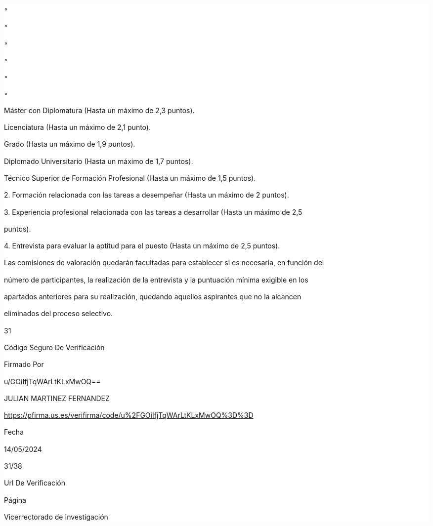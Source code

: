 ◦

◦

◦

◦

◦

◦

Máster con Diplomatura (Hasta un máximo de 2,3 puntos).

Licenciatura (Hasta un máximo de 2,1 punto).

Grado (Hasta un máximo de 1,9 puntos).

Diplomado Universitario (Hasta un máximo de 1,7 puntos).

Técnico Superior de Formación Profesional (Hasta un máximo de 1,5 puntos).

2\. Formación relacionada con las tareas a desempeñar (Hasta un máximo de 2 puntos).

3\. Experiencia profesional relacionada con las tareas a desarrollar (Hasta un máximo de 2,5

puntos).

4\. Entrevista para evaluar la aptitud para el puesto (Hasta un máximo de 2,5 puntos).

Las comisiones de valoración quedarán facultadas para establecer si es necesaria, en función del

número de participantes, la realización de la entrevista y la puntuación mínima exigible en los

apartados anteriores para su realización, quedando aquellos aspirantes que no la alcancen

eliminados del proceso selectivo.

31

Código Seguro De Verificación

Firmado Por

u/GOiIfjTqWArLtKLxMwOQ==

JULIAN MARTINEZ FERNANDEZ

<https://pfirma.us.es/verifirma/code/u%2FGOiIfjTqWArLtKLxMwOQ%3D%3D>

Fecha

14/05/2024

31/38

Url De Verificación

Página



<a name="br32"></a> 

Vicerrectorado de Investigación
